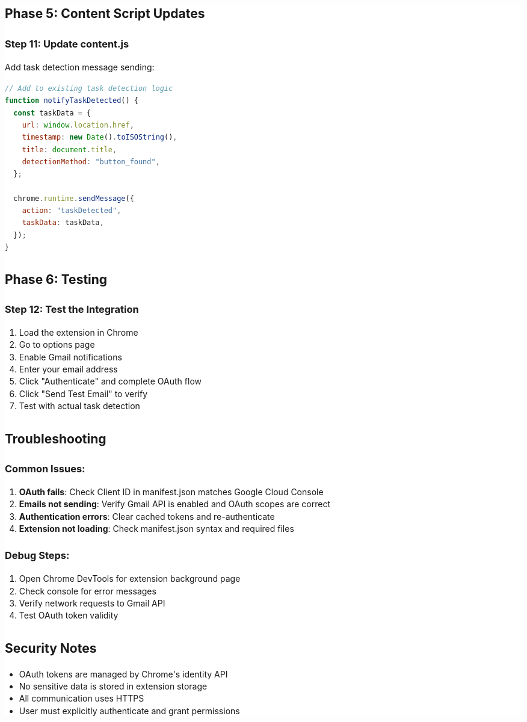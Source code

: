 ## Phase 5: Content Script Updates

### Step 11: Update content.js

Add task detection message sending:

```javascript
// Add to existing task detection logic
function notifyTaskDetected() {
  const taskData = {
    url: window.location.href,
    timestamp: new Date().toISOString(),
    title: document.title,
    detectionMethod: "button_found",
  };

  chrome.runtime.sendMessage({
    action: "taskDetected",
    taskData: taskData,
  });
}
```

## Phase 6: Testing

### Step 12: Test the Integration

1. Load the extension in Chrome
2. Go to options page
3. Enable Gmail notifications
4. Enter your email address
5. Click "Authenticate" and complete OAuth flow
6. Click "Send Test Email" to verify
7. Test with actual task detection

## Troubleshooting

### Common Issues:

1. **OAuth fails**: Check Client ID in manifest.json matches Google Cloud Console
2. **Emails not sending**: Verify Gmail API is enabled and OAuth scopes are correct
3. **Authentication errors**: Clear cached tokens and re-authenticate
4. **Extension not loading**: Check manifest.json syntax and required files

### Debug Steps:

1. Open Chrome DevTools for extension background page
2. Check console for error messages
3. Verify network requests to Gmail API
4. Test OAuth token validity

## Security Notes

- OAuth tokens are managed by Chrome's identity API
- No sensitive data is stored in extension storage
- All communication uses HTTPS
- User must explicitly authenticate and grant permissions
